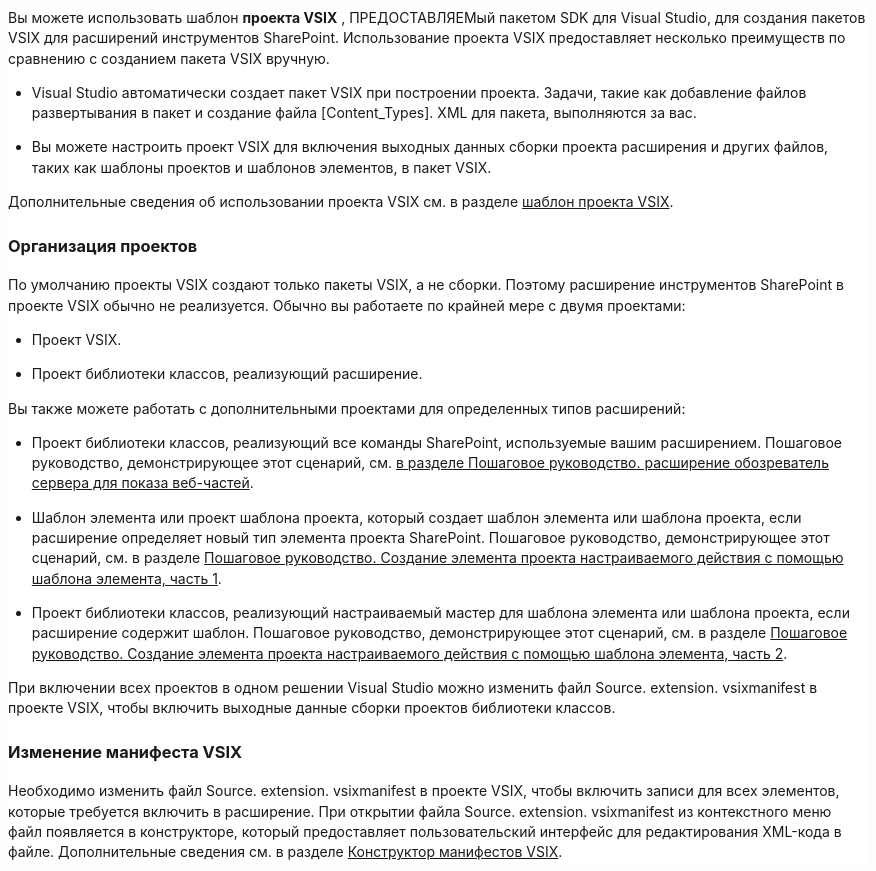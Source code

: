 Вы можете использовать шаблон **проекта VSIX** , ПРЕДОСТАВЛЯЕМый пакетом SDK для Visual Studio, для создания пакетов VSIX для расширений инструментов SharePoint. Использование проекта VSIX предоставляет несколько преимуществ по сравнению с созданием пакета VSIX вручную.

- Visual Studio автоматически создает пакет VSIX при построении проекта. Задачи, такие как добавление файлов развертывания в пакет и создание файла [Content_Types]. XML для пакета, выполняются за вас.

- Вы можете настроить проект VSIX для включения выходных данных сборки проекта расширения и других файлов, таких как шаблоны проектов и шаблонов элементов, в пакет VSIX.

Дополнительные сведения об использовании проекта VSIX см. в разделе [шаблон проекта VSIX](../extensibility/vsix-project-template.md).

### <a name="organize-your-projects"></a>Организация проектов

По умолчанию проекты VSIX создают только пакеты VSIX, а не сборки. Поэтому расширение инструментов SharePoint в проекте VSIX обычно не реализуется. Обычно вы работаете по крайней мере с двумя проектами:

- Проект VSIX.

- Проект библиотеки классов, реализующий расширение.

Вы также можете работать с дополнительными проектами для определенных типов расширений:

- Проект библиотеки классов, реализующий все команды SharePoint, используемые вашим расширением. Пошаговое руководство, демонстрирующее этот сценарий, см. [в разделе Пошаговое руководство. расширение обозреватель сервера для показа веб-частей](../sharepoint/walkthrough-extending-server-explorer-to-display-web-parts.md).

- Шаблон элемента или проект шаблона проекта, который создает шаблон элемента или шаблона проекта, если расширение определяет новый тип элемента проекта SharePoint. Пошаговое руководство, демонстрирующее этот сценарий, см. в разделе [Пошаговое руководство. Создание элемента проекта настраиваемого действия с помощью шаблона элемента, часть 1](../sharepoint/walkthrough-creating-a-custom-action-project-item-with-an-item-template-part-1.md).

- Проект библиотеки классов, реализующий настраиваемый мастер для шаблона элемента или шаблона проекта, если расширение содержит шаблон. Пошаговое руководство, демонстрирующее этот сценарий, см. в разделе [Пошаговое руководство. Создание элемента проекта настраиваемого действия с помощью шаблона элемента, часть 2](../sharepoint/walkthrough-creating-a-custom-action-project-item-with-an-item-template-part-2.md).

При включении всех проектов в одном решении Visual Studio можно изменить файл Source. extension. vsixmanifest в проекте VSIX, чтобы включить выходные данные сборки проектов библиотеки классов.

### <a name="edit-the-vsix-manifest"></a>Изменение манифеста VSIX

Необходимо изменить файл Source. extension. vsixmanifest в проекте VSIX, чтобы включить записи для всех элементов, которые требуется включить в расширение. При открытии файла Source. extension. vsixmanifest из контекстного меню файл появляется в конструкторе, который предоставляет пользовательский интерфейс для редактирования XML-кода в файле. Дополнительные сведения см. в разделе [Конструктор манифестов VSIX](../extensibility/vsix-manifest-designer.md).
